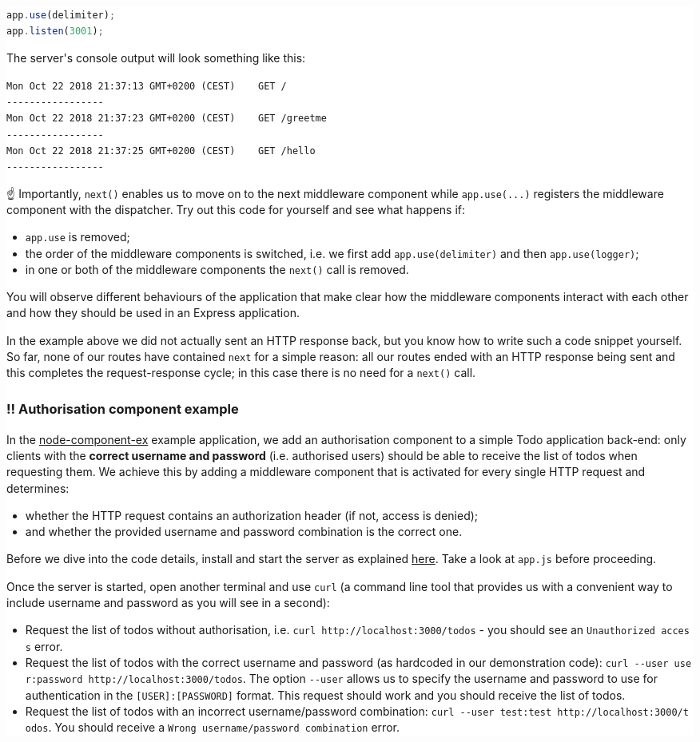 ```javascript
app.use(delimiter);
app.listen(3001);
```

The server's console output will look something like this:

```console
Mon Oct 22 2018 21:37:13 GMT+0200 (CEST)	GET	/
-----------------
Mon Oct 22 2018 21:37:23 GMT+0200 (CEST)	GET	/greetme
-----------------
Mon Oct 22 2018 21:37:25 GMT+0200 (CEST)	GET	/hello
-----------------
```

:point_up: Importantly, `next()` enables us to move on to the next middleware component while `app.use(...)` registers the middleware component with the dispatcher. Try out this code for yourself and see what happens if:

- `app.use` is removed;
- the order of the middleware components is switched, i.e. we first add `app.use(delimiter)` and then `app.use(logger)`;
- in one or both of the middleware components the `next()` call is removed.

You will observe different behaviours of the application that make clear how the middleware components interact with each other and how they should be used in an Express application.

In the example above we did not actually sent an HTTP response back, but you know how to write such a code snippet yourself. So far, none of our routes have contained `next` for a simple reason: all our routes ended with an HTTP response being sent and this completes the request-response cycle; in this case there is no need for a `next()` call.

### :bangbang: Authorisation component example

In the [node-component-ex](demo-code/node-component-ex) example application, we add an authorisation component to a simple Todo application back-end: only clients with the **correct username and password** (i.e. authorised users) should be able to receive the list of todos when requesting them. We achieve this by adding a middleware component that is activated for every single HTTP request and determines:

- whether the HTTP request contains an authorization header (if not, access is denied);
- and whether the provided username and password combination is the correct one.

Before we dive into the code details, install and start the server as explained [here](https://github.com/chauff/Web-Teaching/tree/master/demo-code#node-component-ex). Take a look at `app.js` before proceeding.

Once the server is started, open another terminal and use `curl` (a command line tool that provides us with a convenient way to include username and password as you will see in a second):

- Request the list of todos without authorisation, i.e. `curl http://localhost:3000/todos` - you should see an `Unauthorized access` error.
- Request the list of todos with the correct username and password (as hardcoded in our demonstration code): `curl --user user:password http://localhost:3000/todos`. The option `--user` allows us to specify the username and password to use for authentication in the `[USER]:[PASSWORD]` format. This request should work and you should receive the list of todos.
- Request the list of todos with an incorrect username/password combination: `curl --user test:test http://localhost:3000/todos`. You should receive a `Wrong username/password combination` error.
